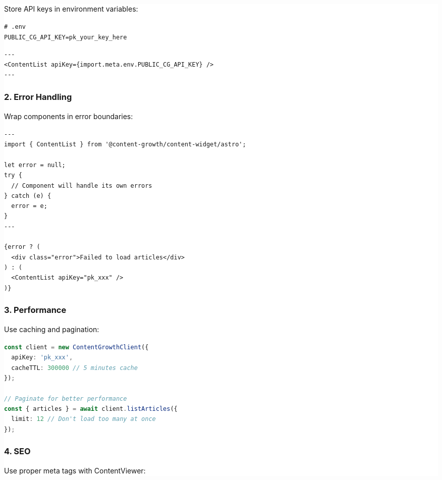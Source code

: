 Store API keys in environment variables:

```env
# .env
PUBLIC_CG_API_KEY=pk_your_key_here
```

```astro
---
<ContentList apiKey={import.meta.env.PUBLIC_CG_API_KEY} />
---
```

### 2. Error Handling

Wrap components in error boundaries:

```astro
---
import { ContentList } from '@content-growth/content-widget/astro';

let error = null;
try {
  // Component will handle its own errors
} catch (e) {
  error = e;
}
---

{error ? (
  <div class="error">Failed to load articles</div>
) : (
  <ContentList apiKey="pk_xxx" />
)}
```

### 3. Performance

Use caching and pagination:

```typescript
const client = new ContentGrowthClient({
  apiKey: 'pk_xxx',
  cacheTTL: 300000 // 5 minutes cache
});

// Paginate for better performance
const { articles } = await client.listArticles({
  limit: 12 // Don't load too many at once
});
```

### 4. SEO

Use proper meta tags with ContentViewer:
